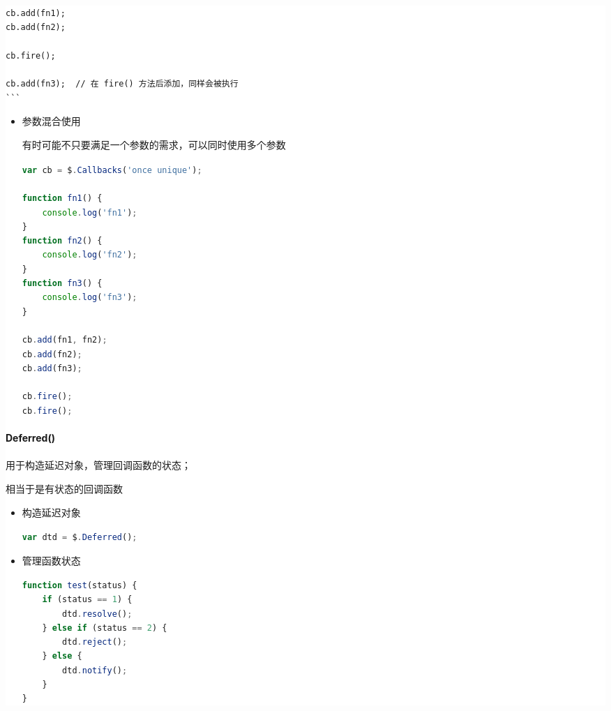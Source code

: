     cb.add(fn1);
    cb.add(fn2);
     
    cb.fire();
     
    cb.add(fn3);  // 在 fire() 方法后添加，同样会被执行
    ```

  + 参数混合使用

    有时可能不只要满足一个参数的需求，可以同时使用多个参数

    ```javascript
    var cb = $.Callbacks('once unique');
     
    function fn1() {
        console.log('fn1');
    }
    function fn2() {
        console.log('fn2');
    }
    function fn3() {
        console.log('fn3');
    }
     
    cb.add(fn1, fn2);
    cb.add(fn2);
    cb.add(fn3);
     
    cb.fire();
    cb.fire();
    ```

#### Deferred()

用于构造延迟对象，管理回调函数的状态；

相当于是有状态的回调函数

+ 构造延迟对象

  ```javascript
  var dtd = $.Deferred();
  ```

+ 管理函数状态

  ```javascript
  function test(status) {
      if (status == 1) {
          dtd.resolve();
      } else if (status == 2) {
          dtd.reject();
      } else {
          dtd.notify();
      }
  }
  ```
